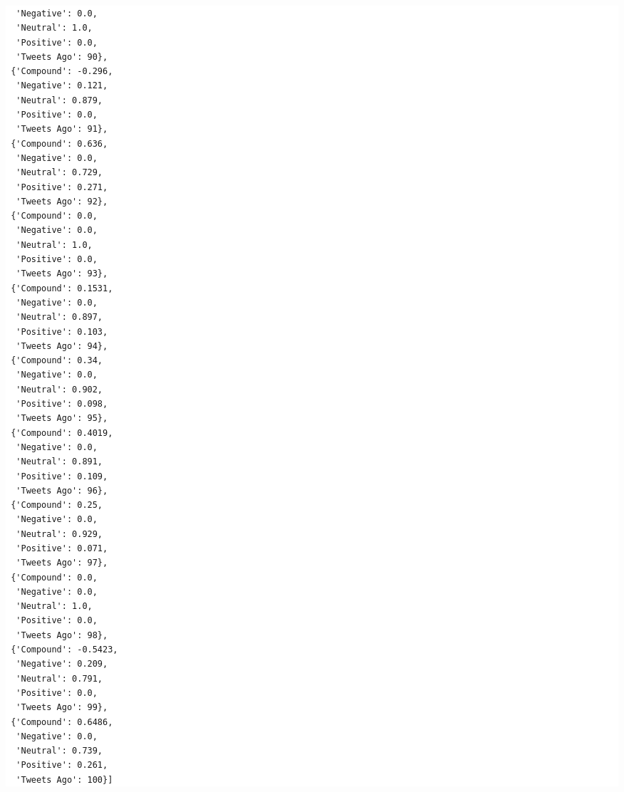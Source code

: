       'Negative': 0.0,
      'Neutral': 1.0,
      'Positive': 0.0,
      'Tweets Ago': 90},
     {'Compound': -0.296,
      'Negative': 0.121,
      'Neutral': 0.879,
      'Positive': 0.0,
      'Tweets Ago': 91},
     {'Compound': 0.636,
      'Negative': 0.0,
      'Neutral': 0.729,
      'Positive': 0.271,
      'Tweets Ago': 92},
     {'Compound': 0.0,
      'Negative': 0.0,
      'Neutral': 1.0,
      'Positive': 0.0,
      'Tweets Ago': 93},
     {'Compound': 0.1531,
      'Negative': 0.0,
      'Neutral': 0.897,
      'Positive': 0.103,
      'Tweets Ago': 94},
     {'Compound': 0.34,
      'Negative': 0.0,
      'Neutral': 0.902,
      'Positive': 0.098,
      'Tweets Ago': 95},
     {'Compound': 0.4019,
      'Negative': 0.0,
      'Neutral': 0.891,
      'Positive': 0.109,
      'Tweets Ago': 96},
     {'Compound': 0.25,
      'Negative': 0.0,
      'Neutral': 0.929,
      'Positive': 0.071,
      'Tweets Ago': 97},
     {'Compound': 0.0,
      'Negative': 0.0,
      'Neutral': 1.0,
      'Positive': 0.0,
      'Tweets Ago': 98},
     {'Compound': -0.5423,
      'Negative': 0.209,
      'Neutral': 0.791,
      'Positive': 0.0,
      'Tweets Ago': 99},
     {'Compound': 0.6486,
      'Negative': 0.0,
      'Neutral': 0.739,
      'Positive': 0.261,
      'Tweets Ago': 100}]
